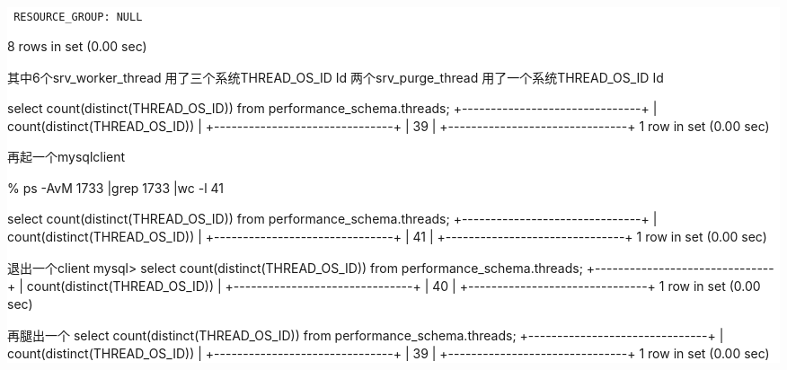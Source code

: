      RESOURCE_GROUP: NULL
8 rows in set (0.00 sec)



其中6个srv_worker_thread 用了三个系统THREAD_OS_ID Id
两个srv_purge_thread 用了一个系统THREAD_OS_ID Id



select count(distinct(THREAD_OS_ID)) from  performance_schema.threads;
+-------------------------------+
| count(distinct(THREAD_OS_ID)) |
+-------------------------------+
|                            39 |
+-------------------------------+
1 row in set (0.00 sec)


再起一个mysqlclient

 % ps -AvM 1733 |grep 1733 |wc -l
      41


select count(distinct(THREAD_OS_ID)) from  performance_schema.threads;
+-------------------------------+
| count(distinct(THREAD_OS_ID)) |
+-------------------------------+
|                            41 |
+-------------------------------+
1 row in set (0.00 sec)




退出一个client
mysql> select count(distinct(THREAD_OS_ID)) from  performance_schema.threads;
+-------------------------------+
| count(distinct(THREAD_OS_ID)) |
+-------------------------------+
|                            40 |
+-------------------------------+
1 row in set (0.00 sec)

再腿出一个
 select count(distinct(THREAD_OS_ID)) from  performance_schema.threads;
+-------------------------------+
| count(distinct(THREAD_OS_ID)) |
+-------------------------------+
|                            39 |
+-------------------------------+
1 row in set (0.00 sec)
